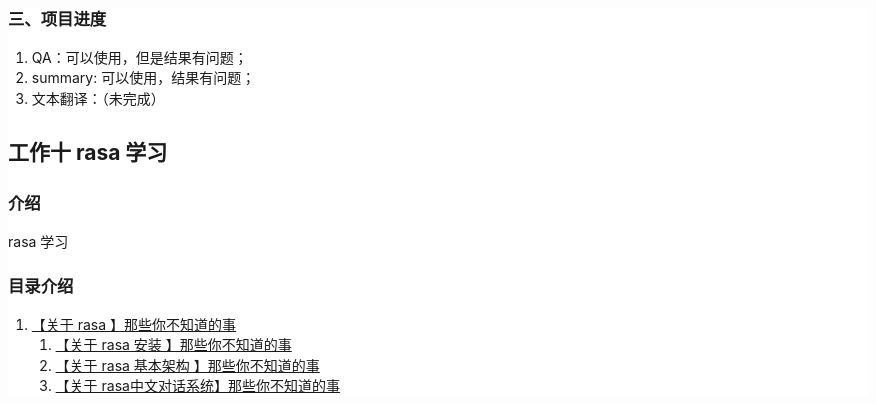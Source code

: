 ### 三、项目进度

1. QA：可以使用，但是结果有问题；
2. summary: 可以使用，结果有问题；
3. 文本翻译：（未完成）

## 工作十 rasa 学习

### 介绍

rasa 学习

### 目录介绍

1. [【关于 rasa 】那些你不知道的事](https://github.com/km1994/nlp_paper_study/tree/master/DialogueSystem_study/rasa)
   1. [【关于 rasa 安装 】那些你不知道的事](https://github.com/km1994/nlp_paper_study/tree/master/DialogueSystem_study/rasa/rasa安装手册.md)
   2.  [【关于 rasa 基本架构 】那些你不知道的事](https://github.com/km1994/nlp_paper_study/tree/master/DialogueSystem_study/rasa/基本框架.md)
   3.  [【关于 rasa中文对话系统】那些你不知道的事](https://github.com/km1994/nlp_paper_study/tree/master/DialogueSystem_study/rasa/rasa中文对话系统.md)
